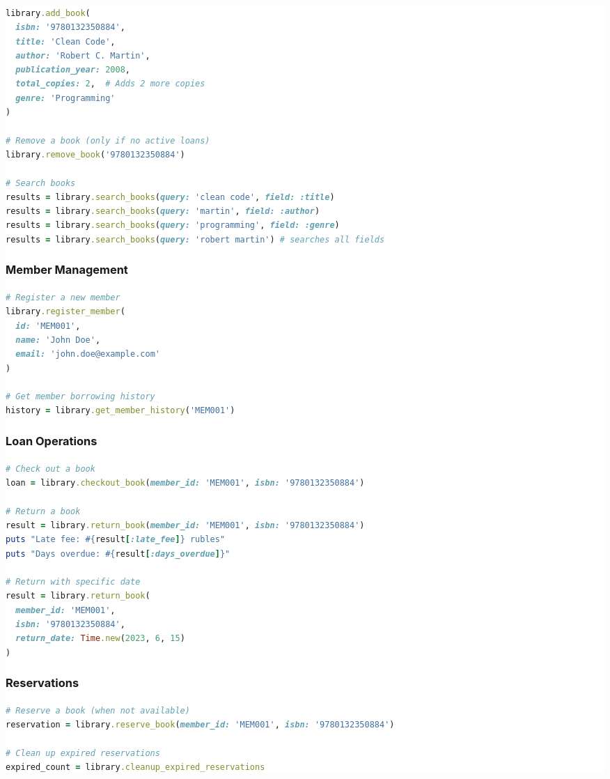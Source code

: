 ```ruby
library.add_book(
  isbn: '9780132350884',
  title: 'Clean Code',
  author: 'Robert C. Martin',
  publication_year: 2008,
  total_copies: 2,  # Adds 2 more copies
  genre: 'Programming'
)

# Remove a book (only if no active loans)
library.remove_book('9780132350884')

# Search books
results = library.search_books(query: 'clean code', field: :title)
results = library.search_books(query: 'martin', field: :author)
results = library.search_books(query: 'programming', field: :genre)
results = library.search_books(query: 'robert martin') # searches all fields
```

### Member Management
```ruby
# Register a new member
library.register_member(
  id: 'MEM001',
  name: 'John Doe',
  email: 'john.doe@example.com'
)

# Get member borrowing history
history = library.get_member_history('MEM001')
```

### Loan Operations
```ruby
# Check out a book
loan = library.checkout_book(member_id: 'MEM001', isbn: '9780132350884')

# Return a book
result = library.return_book(member_id: 'MEM001', isbn: '9780132350884')
puts "Late fee: #{result[:late_fee]} rubles"
puts "Days overdue: #{result[:days_overdue]}"

# Return with specific date
result = library.return_book(
  member_id: 'MEM001', 
  isbn: '9780132350884',
  return_date: Time.new(2023, 6, 15)
)
```

### Reservations
```ruby
# Reserve a book (when not available)
reservation = library.reserve_book(member_id: 'MEM001', isbn: '9780132350884')

# Clean up expired reservations
expired_count = library.cleanup_expired_reservations
```
